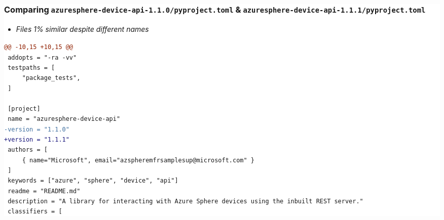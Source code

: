 ### Comparing `azuresphere-device-api-1.1.0/pyproject.toml` & `azuresphere-device-api-1.1.1/pyproject.toml`

 * *Files 1% similar despite different names*

```diff
@@ -10,15 +10,15 @@
 addopts = "-ra -vv"
 testpaths = [
     "package_tests",
 ]
 
 [project]
 name = "azuresphere-device-api"
-version = "1.1.0"
+version = "1.1.1"
 authors = [
     { name="Microsoft", email="azspheremfrsamplesup@microsoft.com" }
 ]
 keywords = ["azure", "sphere", "device", "api"]
 readme = "README.md"
 description = "A library for interacting with Azure Sphere devices using the inbuilt REST server."
 classifiers = [
```

